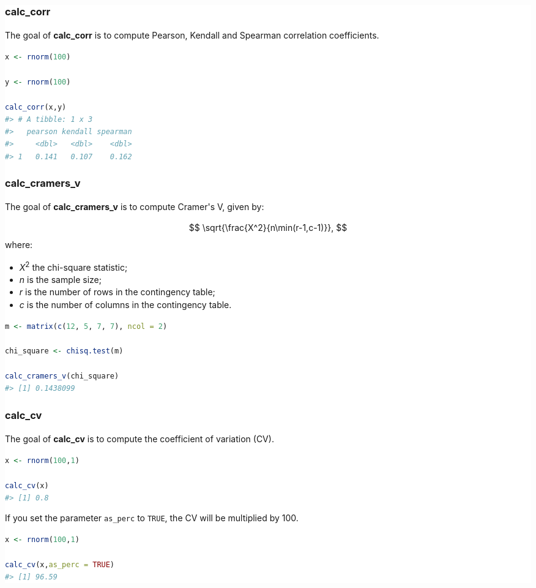 ### calc_corr
The goal of **calc_corr** is to compute Pearson, Kendall and Spearman correlation coefficients.


```r
x <- rnorm(100)

y <- rnorm(100)

calc_corr(x,y)
#> # A tibble: 1 x 3
#>   pearson kendall spearman
#>     <dbl>   <dbl>    <dbl>
#> 1   0.141   0.107    0.162
```


### calc_cramers_v

The goal of **calc_cramers_v** is to compute Cramer's V, given by:

$$
\sqrt{\frac{X^2}{n\min(r-1,c-1)}},
$$
where:
-   $X^2$ the chi-square statistic;
-   $n$ is the sample size;
-   $r$ is the number of rows in the contingency table;
-   $c$ is the number of columns in the contingency table.


```r
m <- matrix(c(12, 5, 7, 7), ncol = 2)

chi_square <- chisq.test(m)

calc_cramers_v(chi_square)
#> [1] 0.1438099
```

### calc_cv
The goal of **calc_cv** is to compute the coefficient of variation (CV).


```r
x <- rnorm(100,1)

calc_cv(x)
#> [1] 0.8
```

If you set the parameter `as_perc` to `TRUE`, the CV will be multiplied by 100.


```r
x <- rnorm(100,1)

calc_cv(x,as_perc = TRUE)
#> [1] 96.59
```
